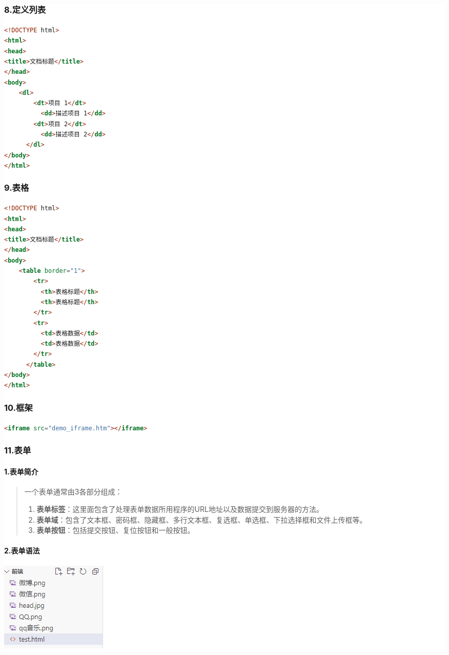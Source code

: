### 8.定义列表

```html
<!DOCTYPE html>
<html>
<head>
<title>文档标题</title>
</head>
<body>
    <dl>
        <dt>项目 1</dt>
          <dd>描述项目 1</dd>
        <dt>项目 2</dt>
          <dd>描述项目 2</dd>
      </dl>
</body>
</html>
```
### 9.表格

```html
<!DOCTYPE html>
<html>
<head>
<title>文档标题</title>
</head>
<body>
    <table border="1">
        <tr>
          <th>表格标题</th>
          <th>表格标题</th>
        </tr>
        <tr>
          <td>表格数据</td>
          <td>表格数据</td>
        </tr>
      </table>
</body>
</html>
```
### 10.框架

```html
<iframe src="demo_iframe.htm"></iframe>
```
### 11.表单
#### 1.表单简介
> 一个表单通常由3各部分组成：
> 1. **表单标签**：这里面包含了处理表单数据所用程序的URL地址以及数据提交到服务器的方法。
> 2. **表单域**：包含了文本框、密码框、隐藏框、多行文本框、复选框、单选框、下拉选择框和文件上传框等。
> 3. **表单按钮**：包括提交按钮、复位按钮和一般按钮。
#### 2.表单语法
![在这里插入图片描述](HTML学习笔记.assets/dc978f5f1d13419b9443c4520fa9da77.png)
